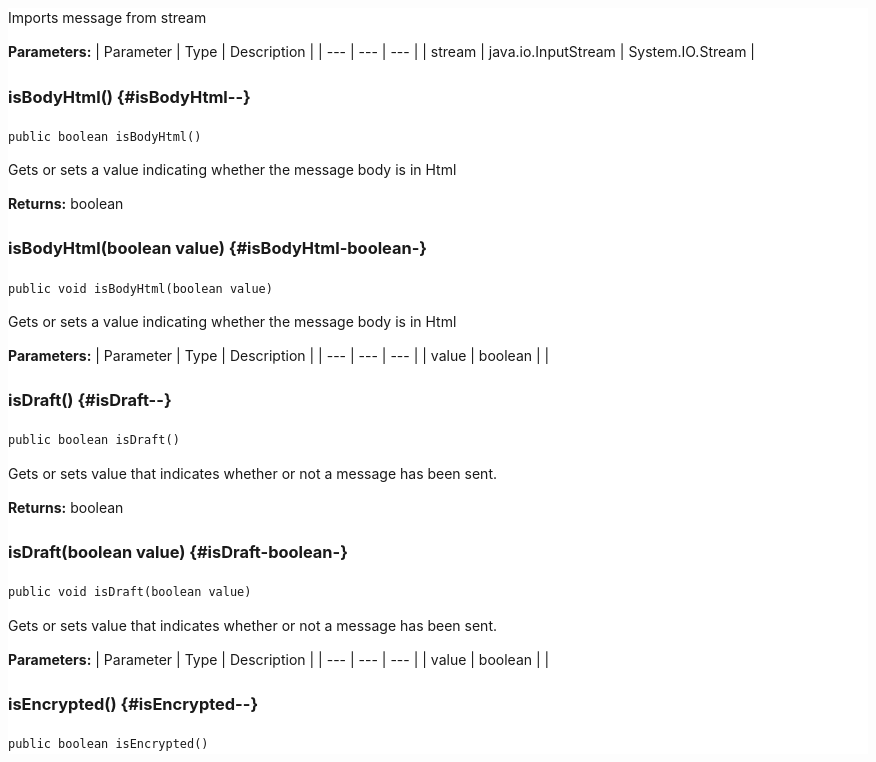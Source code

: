 
Imports message from stream

**Parameters:**
| Parameter | Type | Description |
| --- | --- | --- |
| stream | java.io.InputStream | System.IO.Stream |

### isBodyHtml() {#isBodyHtml--}
```
public boolean isBodyHtml()
```


Gets or sets a value indicating whether the message body is in Html

**Returns:**
boolean
### isBodyHtml(boolean value) {#isBodyHtml-boolean-}
```
public void isBodyHtml(boolean value)
```


Gets or sets a value indicating whether the message body is in Html

**Parameters:**
| Parameter | Type | Description |
| --- | --- | --- |
| value | boolean |  |

### isDraft() {#isDraft--}
```
public boolean isDraft()
```


Gets or sets value that indicates whether or not a message has been sent.

**Returns:**
boolean
### isDraft(boolean value) {#isDraft-boolean-}
```
public void isDraft(boolean value)
```


Gets or sets value that indicates whether or not a message has been sent.

**Parameters:**
| Parameter | Type | Description |
| --- | --- | --- |
| value | boolean |  |

### isEncrypted() {#isEncrypted--}
```
public boolean isEncrypted()
```
